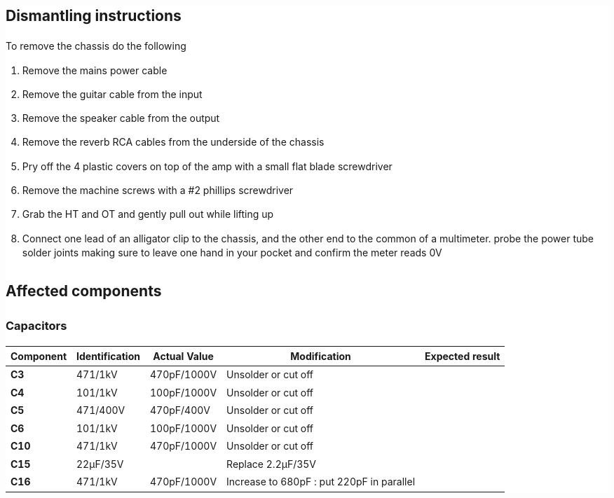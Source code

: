 <div class="sect1">

## Dismantling instructions

<div class="sectionbody">

<div class="paragraph">

To remove the chassis do the following

</div>

<div class="olist arabic">

1.  Remove the mains power cable

2.  Remove the guitar cable from the input

3.  Remove the speaker cable from the output

4.  Remove the reverb RCA cables from the underside of the chassis

5.  Pry off the 4 plastic covers on top of the amp with a small flat
    blade screwdriver

6.  Remove the machine screws with a \#2 phillips screwdriver

7.  Grab the HT and OT and gently pull out while lifting up

8.  Connect one lead of an alligator clip to the chassis, and the other
    end to the common of a multimeter. probe the power tube solder
    joints making sure to leave one hand in your pocket and confirm the
    meter reads 0V

</div>

</div>

</div>

<div class="sect1">

## Affected components

<div class="sectionbody">

<div class="sect2">

### Capacitors

| Component | Identification | Actual Value | Modification                              | Expected result |
|-----------|----------------|--------------|-------------------------------------------|-----------------|
| **C3**    | 471/1kV        | 470pF/1000V  | Unsolder or cut off                       |                 |
| **C4**    | 101/1kV        | 100pF/1000V  | Unsolder or cut off                       |                 |
| **C5**    | 471/400V       | 470pF/400V   | Unsolder or cut off                       |                 |
| **C6**    | 101/1kV        | 100pF/1000V  | Unsolder or cut off                       |                 |
| **C10**   | 471/1kV        | 470pF/1000V  | Unsolder or cut off                       |                 |
| **C15**   | 22µF/35V       |              | Replace 2.2µF/35V                         |                 |
| **C16**   | 471/1kV        | 470pF/1000V  | Increase to 680pF : put 220pF in parallel |                 |
